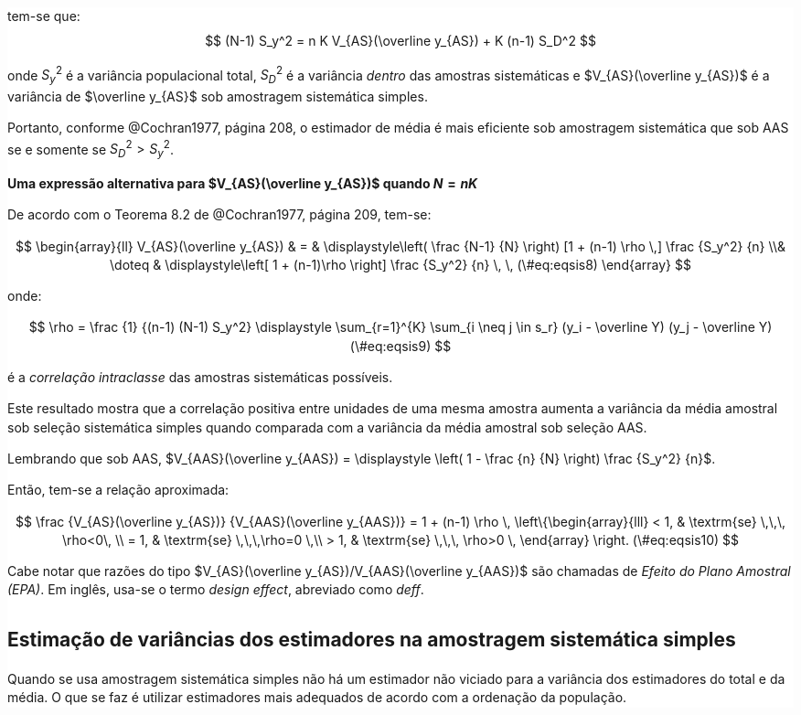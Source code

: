 tem-se que: 
$$
(N-1) S_y^2 = n K V_{AS}(\overline y_{AS}) + K (n-1) S_D^2
$$

onde $S_y^2$ é a variância populacional total, $S_D^2$ é a variância *dentro* das amostras sistemáticas e $V_{AS}(\overline y_{AS})$ é a variância de $\overline y_{AS}$ sob amostragem sistemática simples.

Portanto, conforme @Cochran1977, página 208, o estimador de média é mais eficiente sob amostragem sistemática que sob AAS se e somente se $S_D^2 > S_y^2$.

**Uma expressão alternativa para $V_{AS}(\overline y_{AS})$ quando $N = nK$**

De acordo com o Teorema 8.2 de @Cochran1977, página 209, tem-se:

$$
\begin{array}{ll}
V_{AS}(\overline y_{AS}) & = & \displaystyle\left( \frac {N-1} {N} \right) [1 + (n-1) \rho \,] \frac {S_y^2} {n} 
\\& \doteq  & \displaystyle\left[ 1 + (n-1)\rho \right] \frac {S_y^2} {n} \, \,  (\#eq:eqsis8)
\end{array}
$$ 

onde:

$$
\rho = \frac {1} {(n-1) (N-1) S_y^2} \displaystyle \sum_{r=1}^{K} \sum_{i \neq j \in s_r} (y_i - \overline Y) (y_j - \overline Y) (\#eq:eqsis9)
$$

é a *correlação intraclasse* das amostras sistemáticas possíveis.

Este resultado mostra que a correlação positiva entre unidades de uma mesma amostra aumenta a variância da média amostral sob seleção sistemática simples quando comparada com a variância da média amostral sob seleção AAS.

Lembrando que sob AAS, $V_{AAS}(\overline y_{AAS}) = \displaystyle \left( 1 - \frac {n} {N} \right) \frac {S_y^2} {n}$.

Então, tem-se a relação aproximada:

$$
\frac {V_{AS}(\overline y_{AS})} {V_{AAS}(\overline y_{AAS})} = 1 + (n-1) \rho \, \left\{\begin{array}{lll} < 1, & \textrm{se} \,\,\, \rho<0\, \\ = 1, & \textrm{se} \,\,\,\rho=0 \,\\ > 1, & \textrm{se} \,\,\, \rho>0 \, \end{array} \right. (\#eq:eqsis10)
$$ 

Cabe notar que razões do tipo $V_{AS}(\overline y_{AS})/V_{AAS}(\overline y_{AAS})$ são chamadas de *Efeito do Plano Amostral (EPA)*. Em inglês, usa-se o termo *design effect*, abreviado como *deff*.

## Estimação de variâncias dos estimadores na amostragem sistemática simples

Quando se usa amostragem sistemática simples não há um estimador não viciado para a variância dos estimadores do total e da média. O que se faz é utilizar estimadores mais adequados de acordo com a ordenação da população.
